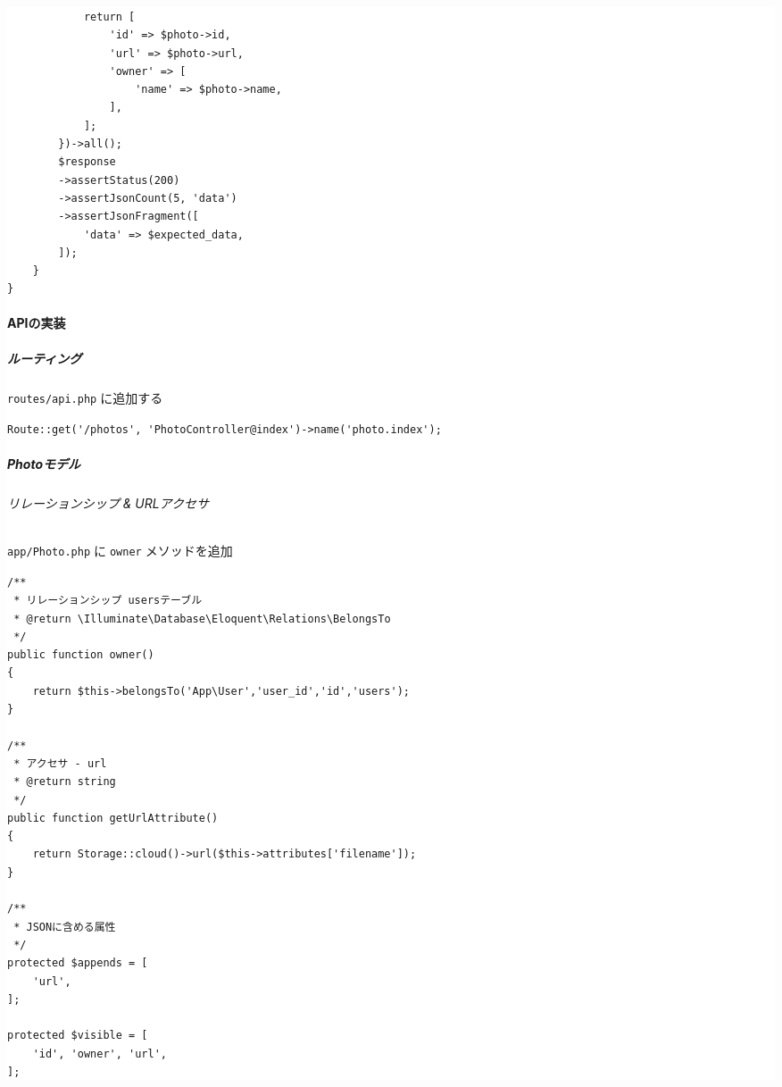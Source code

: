 ```php:PhotoListApiTest.php
            return [
                'id' => $photo->id,
                'url' => $photo->url,
                'owner' => [
                    'name' => $photo->name,
                ],
            ];
        })->all();
        $response
        ->assertStatus(200)
        ->assertJsonCount(5, 'data')
        ->assertJsonFragment([
            'data' => $expected_data,
        ]);
    }
}
```

#### APIの実装
##### ルーティング
`routes/api.php` に追加する  

```php:api.php
Route::get('/photos', 'PhotoController@index')->name('photo.index');
```

##### Photoモデル
###### リレーションシップ & URLアクセサ
`app/Photo.php` に `owner` メソッドを追加  

```php:Photo.php
/**
 * リレーションシップ usersテーブル
 * @return \Illuminate\Database\Eloquent\Relations\BelongsTo 
 */
public function owner()
{
    return $this->belongsTo('App\User','user_id','id','users');
}

/**
 * アクセサ - url
 * @return string
 */
public function getUrlAttribute()
{
    return Storage::cloud()->url($this->attributes['filename']);
}

/**
 * JSONに含める属性
 */
protected $appends = [
    'url',
];

protected $visible = [
    'id', 'owner', 'url',
];
```
